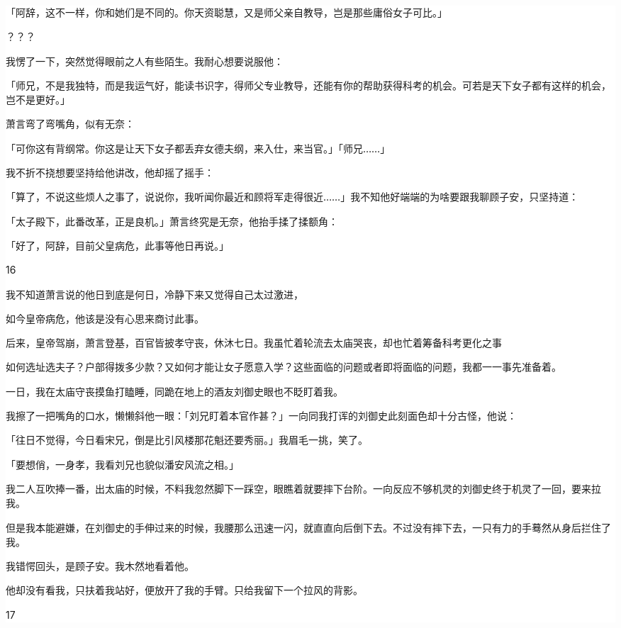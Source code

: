 
「阿辞，这不一样，你和她们是不同的。你天资聪慧，又是师父亲自教导，岂是那些庸俗女子可比。」


？？？


我愣了一下，突然觉得眼前之人有些陌生。我耐心想要说服他：


「师兄，不是我独特，而是我运气好，能读书识字，得师父专业教导，还能有你的帮助获得科考的机会。可若是天下女子都有这样的机会，岂不是更好。」


萧言弯了弯嘴角，似有无奈：


「可你这有背纲常。你这是让天下女子都丢弃女德夫纲，来入仕，来当官。」「师兄……」


我不折不挠想要坚持给他讲改，他却摇了摇手：


「算了，不说这些烦人之事了，说说你，我听闻你最近和顾将军走得很近……」我不知他好端端的为啥要跟我聊顾子安，只坚持道：


「太子殿下，此番改革，正是良机。」萧言终究是无奈，他抬手揉了揉额角：


「好了，阿辞，目前父皇病危，此事等他日再说。」


16


我不知道萧言说的他日到底是何日，冷静下来又觉得自己太过激进，


如今皇帝病危，他该是没有心思来商讨此事。


后来，皇帝驾崩，萧言登基，百官皆披孝守丧，休沐七日。我虽忙着轮流去太庙哭丧，却也忙着筹备科考更化之事


如何选址选夫子？户部得拨多少款？又如何才能让女子愿意入学？这些面临的问题或者即将面临的问题，我都一一事先准备着。


一日，我在太庙守丧摸鱼打瞌睡，同跪在地上的酒友刘御史眼也不眨盯着我。


我擦了一把嘴角的口水，懒懒斜他一眼：「刘兄盯着本官作甚？」一向同我打诨的刘御史此刻面色却十分古怪，他说：


「往日不觉得，今日看宋兄，倒是比引风楼那花魁还要秀丽。」我眉毛一挑，笑了。


「要想俏，一身孝，我看刘兄也貌似潘安风流之相。」


我二人互吹捧一番，出太庙的时候，不料我忽然脚下一踩空，眼瞧着就要摔下台阶。一向反应不够机灵的刘御史终于机灵了一回，要来拉我。


但是我本能避嫌，在刘御史的手伸过来的时候，我腰那么迅速一闪，就直直向后倒下去。不过没有摔下去，一只有力的手蓦然从身后拦住了我。


我错愕回头，是顾子安。我木然地看着他。


他却没有看我，只扶着我站好，便放开了我的手臂。只给我留下一个拉风的背影。


17

